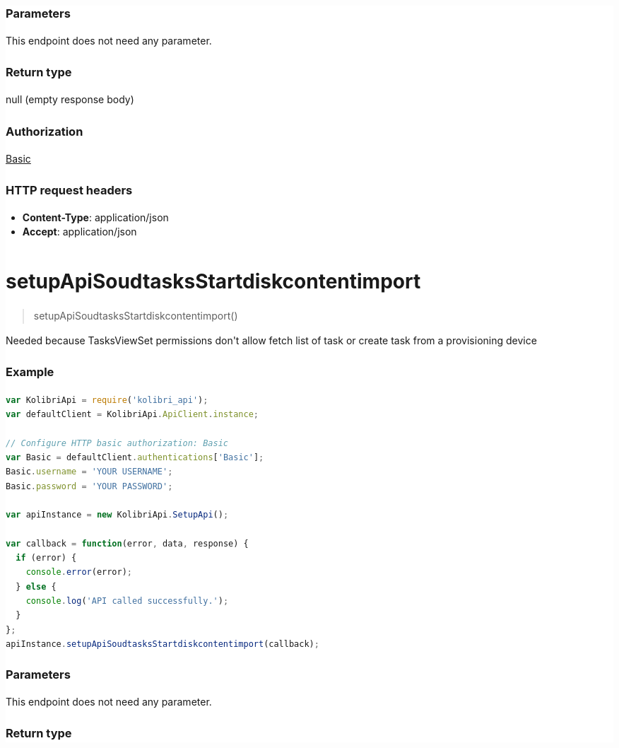 ### Parameters
This endpoint does not need any parameter.

### Return type

null (empty response body)

### Authorization

[Basic](../README.md#Basic)

### HTTP request headers

 - **Content-Type**: application/json
 - **Accept**: application/json

<a name="setupApiSoudtasksStartdiskcontentimport"></a>
# **setupApiSoudtasksStartdiskcontentimport**
> setupApiSoudtasksStartdiskcontentimport()



Needed because TasksViewSet permissions don't allow fetch list of task or create task from a provisioning device

### Example
```javascript
var KolibriApi = require('kolibri_api');
var defaultClient = KolibriApi.ApiClient.instance;

// Configure HTTP basic authorization: Basic
var Basic = defaultClient.authentications['Basic'];
Basic.username = 'YOUR USERNAME';
Basic.password = 'YOUR PASSWORD';

var apiInstance = new KolibriApi.SetupApi();

var callback = function(error, data, response) {
  if (error) {
    console.error(error);
  } else {
    console.log('API called successfully.');
  }
};
apiInstance.setupApiSoudtasksStartdiskcontentimport(callback);
```

### Parameters
This endpoint does not need any parameter.

### Return type
